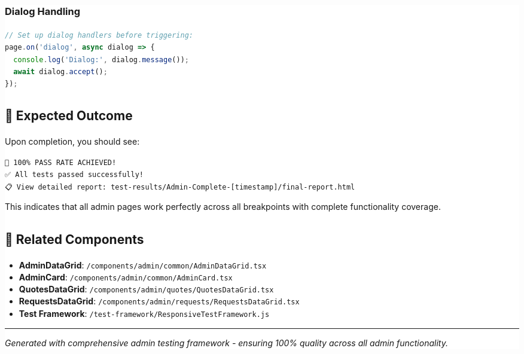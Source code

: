 ### Dialog Handling
```javascript
// Set up dialog handlers before triggering:
page.on('dialog', async dialog => {
  console.log('Dialog:', dialog.message());
  await dialog.accept();
});
```

## 🎉 Expected Outcome

Upon completion, you should see:

```
🎉 100% PASS RATE ACHIEVED!
✅ All tests passed successfully!
📋 View detailed report: test-results/Admin-Complete-[timestamp]/final-report.html
```

This indicates that all admin pages work perfectly across all breakpoints with complete functionality coverage.

## 🔗 Related Components

- **AdminDataGrid**: `/components/admin/common/AdminDataGrid.tsx`
- **AdminCard**: `/components/admin/common/AdminCard.tsx`
- **QuotesDataGrid**: `/components/admin/quotes/QuotesDataGrid.tsx`
- **RequestsDataGrid**: `/components/admin/requests/RequestsDataGrid.tsx`
- **Test Framework**: `/test-framework/ResponsiveTestFramework.js`

---

*Generated with comprehensive admin testing framework - ensuring 100% quality across all admin functionality.*
